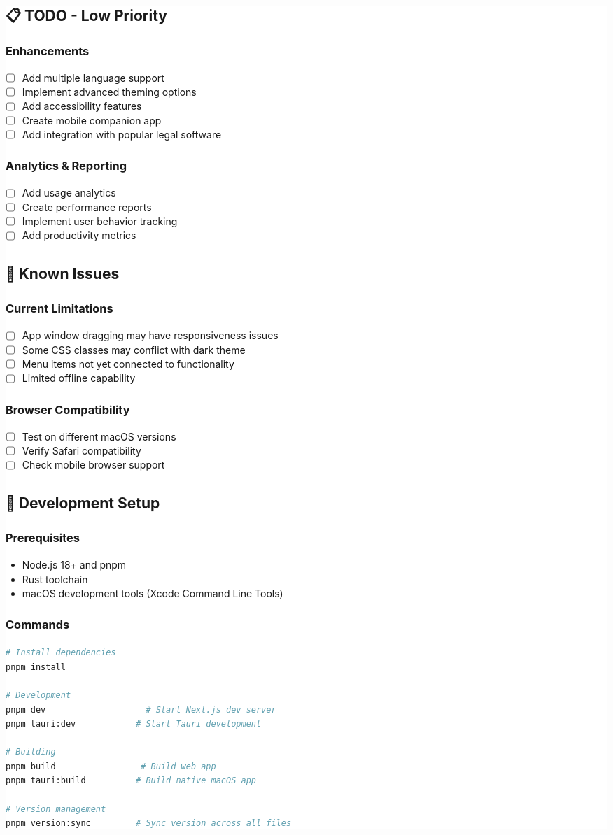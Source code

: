 ## 📋 TODO - Low Priority

### Enhancements
- [ ] Add multiple language support
- [ ] Implement advanced theming options
- [ ] Add accessibility features
- [ ] Create mobile companion app
- [ ] Add integration with popular legal software

### Analytics & Reporting
- [ ] Add usage analytics
- [ ] Create performance reports
- [ ] Implement user behavior tracking
- [ ] Add productivity metrics

## 🐛 Known Issues

### Current Limitations
- [ ] App window dragging may have responsiveness issues
- [ ] Some CSS classes may conflict with dark theme
- [ ] Menu items not yet connected to functionality
- [ ] Limited offline capability

### Browser Compatibility
- [ ] Test on different macOS versions
- [ ] Verify Safari compatibility
- [ ] Check mobile browser support

## 🚀 Development Setup

### Prerequisites
- Node.js 18+ and pnpm
- Rust toolchain
- macOS development tools (Xcode Command Line Tools)

### Commands
```bash
# Install dependencies
pnpm install

# Development
pnpm dev                    # Start Next.js dev server
pnpm tauri:dev            # Start Tauri development

# Building
pnpm build                 # Build web app
pnpm tauri:build          # Build native macOS app

# Version management
pnpm version:sync         # Sync version across all files
```
